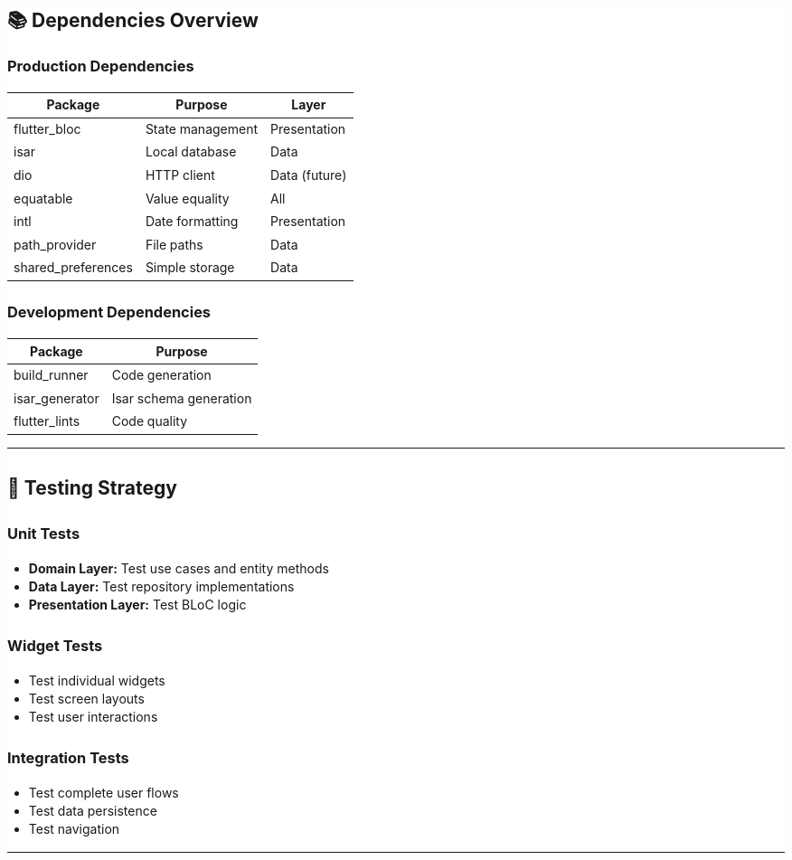 ## 📚 Dependencies Overview

### Production Dependencies

| Package | Purpose | Layer |
|---------|---------|-------|
| flutter_bloc | State management | Presentation |
| isar | Local database | Data |
| dio | HTTP client | Data (future) |
| equatable | Value equality | All |
| intl | Date formatting | Presentation |
| path_provider | File paths | Data |
| shared_preferences | Simple storage | Data |

### Development Dependencies

| Package | Purpose |
|---------|---------|
| build_runner | Code generation |
| isar_generator | Isar schema generation |
| flutter_lints | Code quality |

---

## 🧪 Testing Strategy

### Unit Tests
- **Domain Layer:** Test use cases and entity methods
- **Data Layer:** Test repository implementations
- **Presentation Layer:** Test BLoC logic

### Widget Tests
- Test individual widgets
- Test screen layouts
- Test user interactions

### Integration Tests
- Test complete user flows
- Test data persistence
- Test navigation

---
